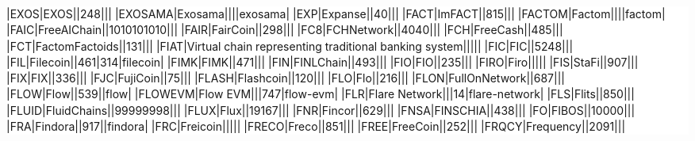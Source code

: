 |EXOS|EXOS||248|||
|EXOSAMA|Exosama||||exosama|
|EXP|Expanse||40|||
|FACT|ImFACT||815|||
|FACTOM|Factom||||factom|
|FAIC|FreeAIChain||1010101010|||
|FAIR|FairCoin||298|||
|FC8|FCHNetwork||4040|||
|FCH|FreeCash||485|||
|FCT|FactomFactoids||131|||
|FIAT|Virtual chain representing traditional banking system|||||
|FIC|FIC||5248|||
|FIL|Filecoin||461|314|filecoin|
|FIMK|FIMK||471|||
|FIN|FINLChain||493|||
|FIO|FIO||235|||
|FIRO|Firo|||||
|FIS|StaFi||907|||
|FIX|FIX||336|||
|FJC|FujiCoin||75|||
|FLASH|Flashcoin||120|||
|FLO|Flo||216|||
|FLON|FullOnNetwork||687|||
|FLOW|Flow||539||flow|
|FLOWEVM|Flow EVM|||747|flow-evm|
|FLR|Flare Network|||14|flare-network|
|FLS|Flits||850|||
|FLUID|FluidChains||99999998|||
|FLUX|Flux||19167|||
|FNR|Fincor||629|||
|FNSA|FINSCHIA||438|||
|FO|FIBOS||10000|||
|FRA|Findora||917||findora|
|FRC|Freicoin|||||
|FRECO|Freco||851|||
|FREE|FreeCoin||252|||
|FRQCY|Frequency||2091|||